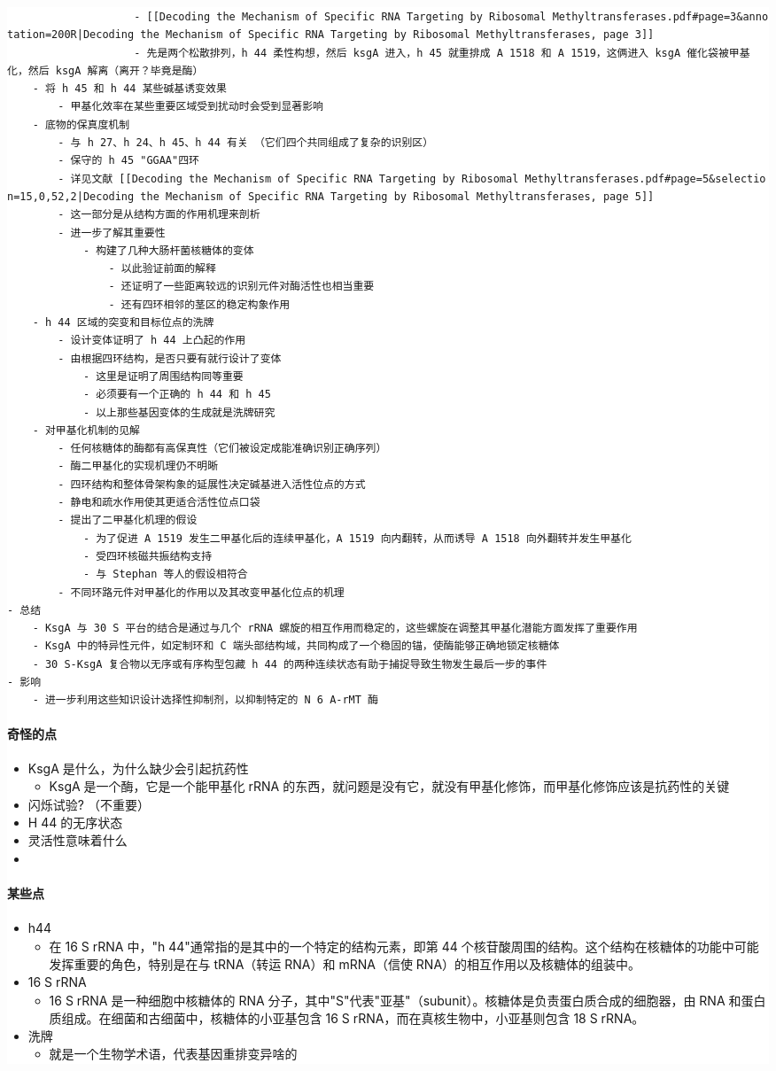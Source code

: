 						- [[Decoding the Mechanism of Specific RNA Targeting by Ribosomal Methyltransferases.pdf#page=3&annotation=200R|Decoding the Mechanism of Specific RNA Targeting by Ribosomal Methyltransferases, page 3]]
						- 先是两个松散排列，h 44 柔性构想，然后 ksgA 进入，h 45 就重排成 A 1518 和 A 1519，这俩进入 ksgA 催化袋被甲基化，然后 ksgA 解离（离开？毕竟是酶）
		- 将 h 45 和 h 44 某些碱基诱变效果
			- 甲基化效率在某些重要区域受到扰动时会受到显著影响
		- 底物的保真度机制
			- 与 h 27、h 24、h 45、h 44 有关 （它们四个共同组成了复杂的识别区）
			- 保守的 h 45 "GGAA"四环
			- 详见文献 [[Decoding the Mechanism of Specific RNA Targeting by Ribosomal Methyltransferases.pdf#page=5&selection=15,0,52,2|Decoding the Mechanism of Specific RNA Targeting by Ribosomal Methyltransferases, page 5]]
			- 这一部分是从结构方面的作用机理来剖析
			- 进一步了解其重要性
				- 构建了几种大肠杆菌核糖体的变体
					- 以此验证前面的解释
					- 还证明了一些距离较远的识别元件对酶活性也相当重要
					- 还有四环相邻的茎区的稳定构象作用
		- h 44 区域的突变和目标位点的洗牌
			- 设计变体证明了 h 44 上凸起的作用
			- 由根据四环结构，是否只要有就行设计了变体
				- 这里是证明了周围结构同等重要
				- 必须要有一个正确的 h 44 和 h 45
				- 以上那些基因变体的生成就是洗牌研究
		- 对甲基化机制的见解
			- 任何核糖体的酶都有高保真性（它们被设定成能准确识别正确序列）
			- 酶二甲基化的实现机理仍不明晰
			- 四环结构和整体骨架构象的延展性决定碱基进入活性位点的方式
			- 静电和疏水作用使其更适合活性位点口袋
			- 提出了二甲基化机理的假设
				- 为了促进 A 1519 发生二甲基化后的连续甲基化，A 1519 向内翻转，从而诱导 A 1518 向外翻转并发生甲基化
				- 受四环核磁共振结构支持
				- 与 Stephan 等人的假设相符合
			- 不同环路元件对甲基化的作用以及其改变甲基化位点的机理
	- 总结
		- KsgA 与 30 S 平台的结合是通过与几个 rRNA 螺旋的相互作用而稳定的，这些螺旋在调整其甲基化潜能方面发挥了重要作用
		- KsgA 中的特异性元件，如定制环和 C 端头部结构域，共同构成了一个稳固的锚，使酶能够正确地锁定核糖体
		- 30 S-KsgA 复合物以无序或有序构型包藏 h 44 的两种连续状态有助于捕捉导致生物发生最后一步的事件
	- 影响
		- 进一步利用这些知识设计选择性抑制剂，以抑制特定的 N 6 A-rMT 酶
#### 奇怪的点
- KsgA 是什么，为什么缺少会引起抗药性
	- KsgA 是一个酶，它是一个能甲基化 rRNA 的东西，就问题是没有它，就没有甲基化修饰，而甲基化修饰应该是抗药性的关键
- 闪烁试验? （不重要）
- H 44 的无序状态
- 灵活性意味着什么
- 

#### 某些点
- h44
	- 在 16 S rRNA 中，"h 44"通常指的是其中的一个特定的结构元素，即第 44 个核苷酸周围的结构。这个结构在核糖体的功能中可能发挥重要的角色，特别是在与 tRNA（转运 RNA）和 mRNA（信使 RNA）的相互作用以及核糖体的组装中。
- 16 S rRNA
	- 16 S rRNA 是一种细胞中核糖体的 RNA 分子，其中"S"代表"亚基"（subunit）。核糖体是负责蛋白质合成的细胞器，由 RNA 和蛋白质组成。在细菌和古细菌中，核糖体的小亚基包含 16 S rRNA，而在真核生物中，小亚基则包含 18 S rRNA。
- 洗牌
	- 就是一个生物学术语，代表基因重排变异啥的
